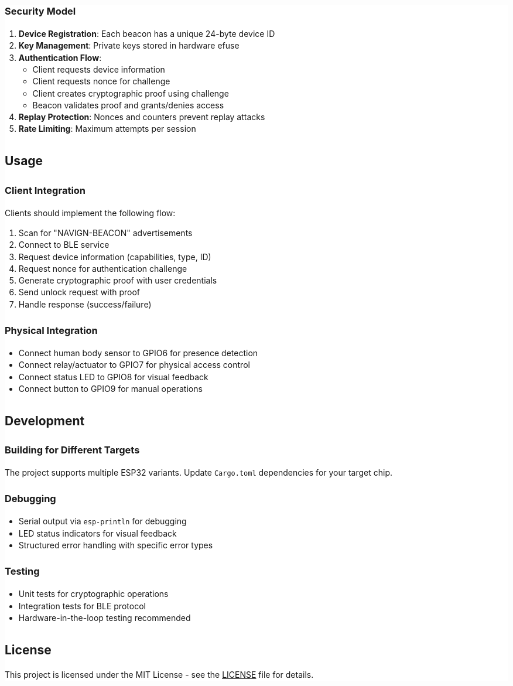 ### Security Model
1. **Device Registration**: Each beacon has a unique 24-byte device ID
2. **Key Management**: Private keys stored in hardware efuse
3. **Authentication Flow**:
   - Client requests device information
   - Client requests nonce for challenge
   - Client creates cryptographic proof using challenge
   - Beacon validates proof and grants/denies access
4. **Replay Protection**: Nonces and counters prevent replay attacks
5. **Rate Limiting**: Maximum attempts per session

## Usage

### Client Integration
Clients should implement the following flow:
1. Scan for "NAVIGN-BEACON" advertisements
2. Connect to BLE service
3. Request device information (capabilities, type, ID)
4. Request nonce for authentication challenge
5. Generate cryptographic proof with user credentials
6. Send unlock request with proof
7. Handle response (success/failure)

### Physical Integration
- Connect human body sensor to GPIO6 for presence detection
- Connect relay/actuator to GPIO7 for physical access control
- Connect status LED to GPIO8 for visual feedback
- Connect button to GPIO9 for manual operations

## Development

### Building for Different Targets
The project supports multiple ESP32 variants. Update `Cargo.toml` dependencies for your target chip.

### Debugging
- Serial output via `esp-println` for debugging
- LED status indicators for visual feedback
- Structured error handling with specific error types

### Testing
- Unit tests for cryptographic operations
- Integration tests for BLE protocol
- Hardware-in-the-loop testing recommended

## License

This project is licensed under the MIT License - see the [LICENSE](LICENSE) file for details.
